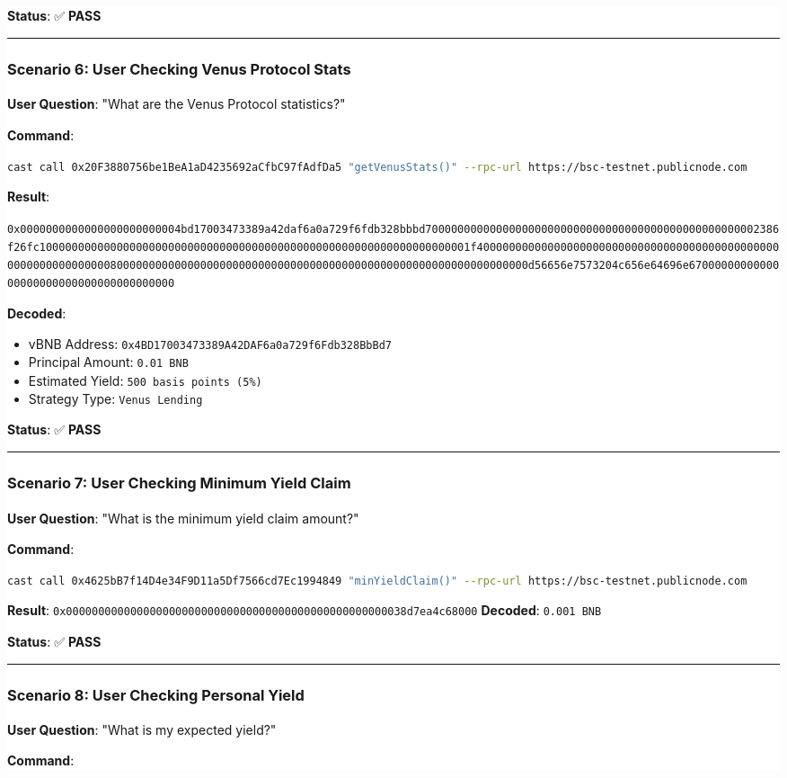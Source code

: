 **Status**: ✅ **PASS**

---

### **Scenario 6: User Checking Venus Protocol Stats**

**User Question**: "What are the Venus Protocol statistics?"

**Command**:

```bash
cast call 0x20F3880756be1BeA1aD4235692aCfbC97fAdfDa5 "getVenusStats()" --rpc-url https://bsc-testnet.publicnode.com
```

**Result**:

```
0x0000000000000000000000004bd17003473389a42daf6a0a729f6fdb328bbbd7000000000000000000000000000000000000000000000000002386f26fc1000000000000000000000000000000000000000000000000000000000000000001f40000000000000000000000000000000000000000000000000000000000000080000000000000000000000000000000000000000000000000000000000000000d56656e7573204c656e64696e6700000000000000000000000000000000000000
```

**Decoded**:

- vBNB Address: `0x4BD17003473389A42DAF6a0a729f6Fdb328BbBd7`
- Principal Amount: `0.01 BNB`
- Estimated Yield: `500 basis points (5%)`
- Strategy Type: `Venus Lending`

**Status**: ✅ **PASS**

---

### **Scenario 7: User Checking Minimum Yield Claim**

**User Question**: "What is the minimum yield claim amount?"

**Command**:

```bash
cast call 0x4625bB7f14D4e34F9D11a5Df7566cd7Ec1994849 "minYieldClaim()" --rpc-url https://bsc-testnet.publicnode.com
```

**Result**: `0x00000000000000000000000000000000000000000000000000038d7ea4c68000`
**Decoded**: `0.001 BNB`

**Status**: ✅ **PASS**

---

### **Scenario 8: User Checking Personal Yield**

**User Question**: "What is my expected yield?"

**Command**:
